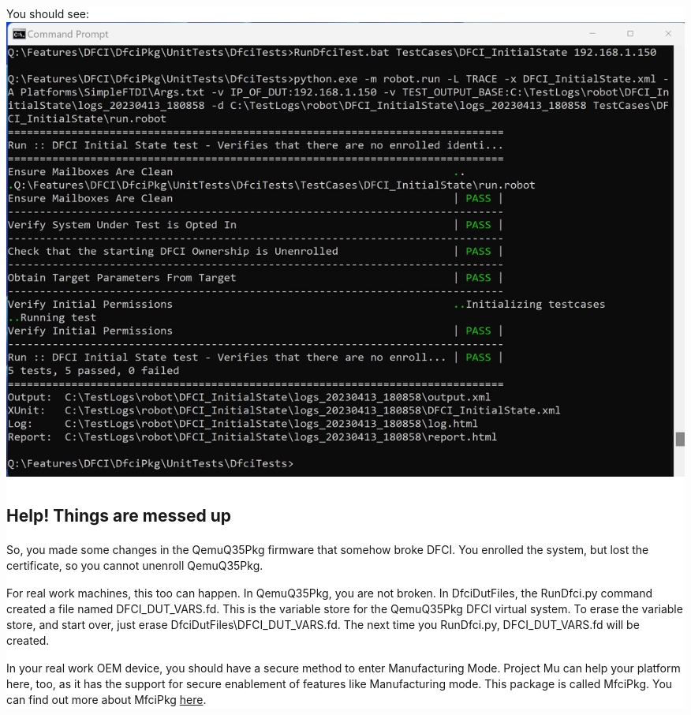 You should see: ![Robot Framework Output](ScreenShots/InitialState.png)

## Help! Things are messed up

So, you made some changes in the QemuQ35Pkg firmware that somehow broke DFCI.
You enrolled the system, but lost the certificate, so you cannot unenroll QemuQ35Pkg.

For real work machines, this too can happen.
In QemuQ35Pkg, you are not broken.
In DfciDutFiles, the RunDfci.py command created a file named DFCI_DUT_VARS.fd.
This is the variable store for the QemuQ35Pkg DFCI virtual system.
To erase the variable store, and start over, just erase DfciDutFiles\DFCI_DUT_VARS.fd.
The next time you RunDfci.py, DFCI_DUT_VARS.fd will be created.

In your real work OEM device, you should have a secure method to enter Manufacturing Mode.
Project Mu can help your platform here, too, as it has the support for secure enablement of
features like Manufacturing mode.
This package is called MfciPkg.
You can find out more about MfciPkg [here](https://github.com/microsoft/mu_plus/tree/release/202208/MfciPkg).